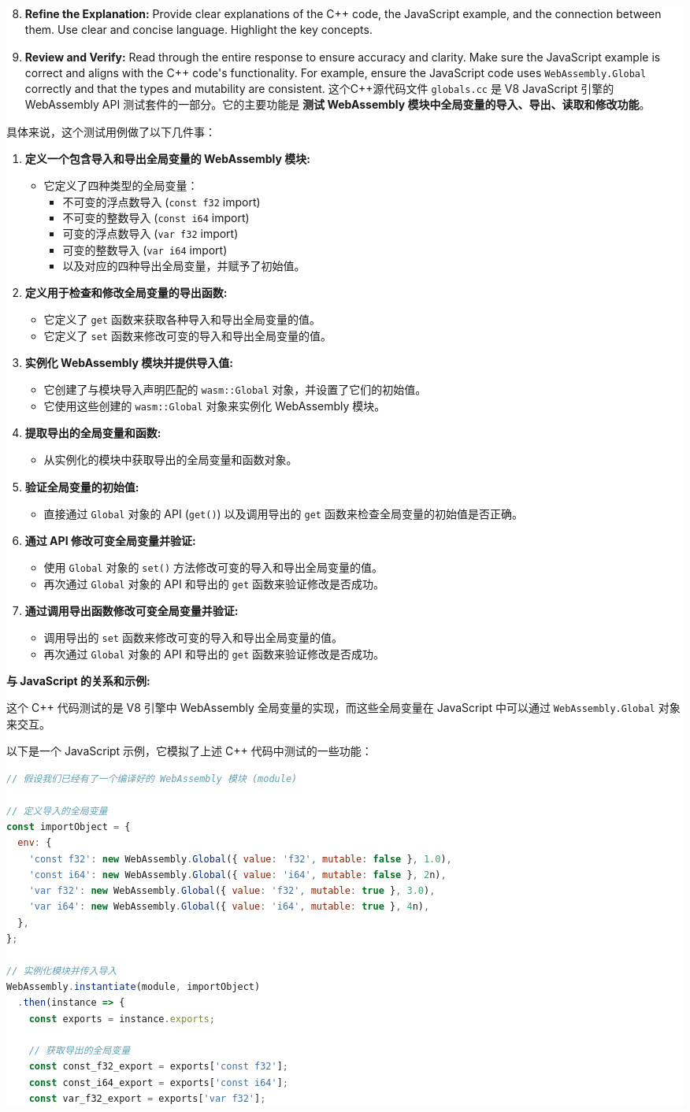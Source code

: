 8. **Refine the Explanation:**  Provide clear explanations of the C++ code, the JavaScript example, and the connection between them. Use clear and concise language. Highlight the key concepts.

9. **Review and Verify:**  Read through the entire response to ensure accuracy and clarity. Make sure the JavaScript example is correct and aligns with the C++ code's functionality. For example, ensure the JavaScript code uses `WebAssembly.Global` correctly and that the types and mutability are consistent.
这个C++源代码文件 `globals.cc` 是 V8 JavaScript 引擎的 WebAssembly API 测试套件的一部分。它的主要功能是 **测试 WebAssembly 模块中全局变量的导入、导出、读取和修改功能**。

具体来说，这个测试用例做了以下几件事：

1. **定义一个包含导入和导出全局变量的 WebAssembly 模块:**
   - 它定义了四种类型的全局变量：
     - 不可变的浮点数导入 (`const f32` import)
     - 不可变的整数导入 (`const i64` import)
     - 可变的浮点数导入 (`var f32` import)
     - 可变的整数导入 (`var i64` import)
     - 以及对应的四种导出全局变量，并赋予了初始值。

2. **定义用于检查和修改全局变量的导出函数:**
   - 它定义了 `get` 函数来获取各种导入和导出全局变量的值。
   - 它定义了 `set` 函数来修改可变的导入和导出全局变量的值。

3. **实例化 WebAssembly 模块并提供导入值:**
   - 它创建了与模块导入声明匹配的 `wasm::Global` 对象，并设置了它们的初始值。
   - 它使用这些创建的 `wasm::Global` 对象来实例化 WebAssembly 模块。

4. **提取导出的全局变量和函数:**
   - 从实例化的模块中获取导出的全局变量和函数对象。

5. **验证全局变量的初始值:**
   - 直接通过 `Global` 对象的 API (`get()`) 以及调用导出的 `get` 函数来检查全局变量的初始值是否正确。

6. **通过 API 修改可变全局变量并验证:**
   - 使用 `Global` 对象的 `set()` 方法修改可变的导入和导出全局变量的值。
   - 再次通过 `Global` 对象的 API 和导出的 `get` 函数来验证修改是否成功。

7. **通过调用导出函数修改可变全局变量并验证:**
   - 调用导出的 `set` 函数来修改可变的导入和导出全局变量的值。
   - 再次通过 `Global` 对象的 API 和导出的 `get` 函数来验证修改是否成功。

**与 JavaScript 的关系和示例:**

这个 C++ 代码测试的是 V8 引擎中 WebAssembly 全局变量的实现，而这些全局变量在 JavaScript 中可以通过 `WebAssembly.Global` 对象来交互。

以下是一个 JavaScript 示例，它模拟了上述 C++ 代码中测试的一些功能：

```javascript
// 假设我们已经有了一个编译好的 WebAssembly 模块 (module)

// 定义导入的全局变量
const importObject = {
  env: {
    'const f32': new WebAssembly.Global({ value: 'f32', mutable: false }, 1.0),
    'const i64': new WebAssembly.Global({ value: 'i64', mutable: false }, 2n),
    'var f32': new WebAssembly.Global({ value: 'f32', mutable: true }, 3.0),
    'var i64': new WebAssembly.Global({ value: 'i64', mutable: true }, 4n),
  },
};

// 实例化模块并传入导入
WebAssembly.instantiate(module, importObject)
  .then(instance => {
    const exports = instance.exports;

    // 获取导出的全局变量
    const const_f32_export = exports['const f32'];
    const const_i64_export = exports['const i64'];
    const var_f32_export = exports['var f32'];
```